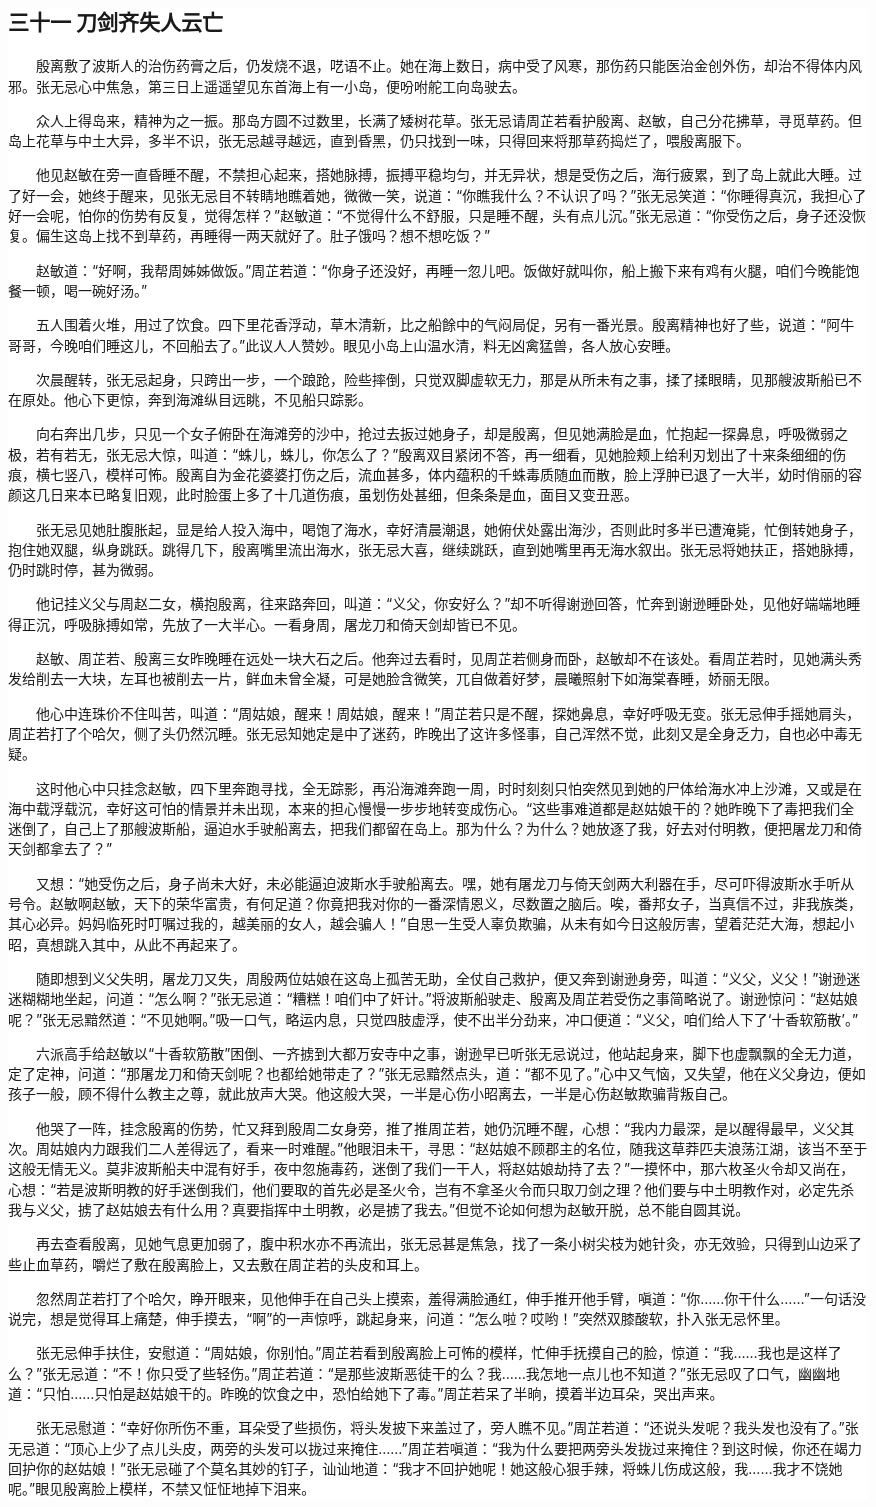 ## 三十一 刀剑齐失人云亡

　　殷离敷了波斯人的治伤药膏之后，仍发烧不退，呓语不止。她在海上数日，病中受了风寒，那伤药只能医治金创外伤，却治不得体内风邪。张无忌心中焦急，第三日上遥遥望见东首海上有一小岛，便吩咐舵工向岛驶去。

　　众人上得岛来，精神为之一振。那岛方圆不过数里，长满了矮树花草。张无忌请周芷若看护殷离、赵敏，自己分花拂草，寻觅草药。但岛上花草与中土大异，多半不识，张无忌越寻越远，直到昏黑，仍只找到一味，只得回来将那草药捣烂了，喂殷离服下。

　　他见赵敏在旁一直昏睡不醒，不禁担心起来，搭她脉搏，振搏平稳均匀，并无异状，想是受伤之后，海行疲累，到了岛上就此大睡。过了好一会，她终于醒来，见张无忌目不转睛地瞧着她，微微一笑，说道：“你瞧我什么？不认识了吗？”张无忌笑道：“你睡得真沉，我担心了好一会呢，怕你的伤势有反复，觉得怎样？”赵敏道：“不觉得什么不舒服，只是睡不醒，头有点儿沉。”张无忌道：“你受伤之后，身子还没恢复。偏生这岛上找不到草药，再睡得一两天就好了。肚子饿吗？想不想吃饭？”

　　赵敏道：“好啊，我帮周姊姊做饭。”周芷若道：“你身子还没好，再睡一忽儿吧。饭做好就叫你，船上搬下来有鸡有火腿，咱们今晚能饱餐一顿，喝一碗好汤。”

　　五人围着火堆，用过了饮食。四下里花香浮动，草木清新，比之船餘中的气闷局促，另有一番光景。殷离精神也好了些，说道：“阿牛哥哥，今晚咱们睡这儿，不回船去了。”此议人人赞妙。眼见小岛上山温水清，料无凶禽猛兽，各人放心安睡。

　　次晨醒转，张无忌起身，只跨出一步，一个踉跄，险些摔倒，只觉双脚虚软无力，那是从所未有之事，揉了揉眼睛，见那艘波斯船已不在原处。他心下更惊，奔到海滩纵目远眺，不见船只踪影。

　　向右奔出几步，只见一个女子俯卧在海滩旁的沙中，抢过去扳过她身子，却是殷离，但见她满脸是血，忙抱起一探鼻息，呼吸微弱之极，若有若无，张无忌大惊，叫道：“蛛儿，蛛儿，你怎么了？”殷离双目紧闭不答，再一细看，见她脸颊上给利刃划出了十来条细细的伤痕，横七竖八，模样可怖。殷离自为金花婆婆打伤之后，流血甚多，体内蕴积的千蛛毒质随血而散，脸上浮肿已退了一大半，幼时俏丽的容颜这几日来本已略复旧观，此时脸蛋上多了十几道伤痕，虽划伤处甚细，但条条是血，面目又变丑恶。

　　张无忌见她肚腹胀起，显是给人投入海中，喝饱了海水，幸好清晨潮退，她俯伏处露出海沙，否则此时多半已遭淹毙，忙倒转她身子，抱住她双腿，纵身跳跃。跳得几下，殷离嘴里流出海水，张无忌大喜，继续跳跃，直到她嘴里再无海水叙出。张无忌将她扶正，搭她脉搏，仍时跳时停，甚为微弱。

　　他记挂义父与周赵二女，横抱殷离，往来路奔回，叫道：“义父，你安好么？”却不听得谢逊回答，忙奔到谢逊睡卧处，见他好端端地睡得正沉，呼吸脉搏如常，先放了一大半心。一看身周，屠龙刀和倚天剑却皆已不见。

　　赵敏、周芷若、殷离三女昨晚睡在远处一块大石之后。他奔过去看时，见周芷若侧身而卧，赵敏却不在该处。看周芷若时，见她满头秀发给削去一大块，左耳也被削去一片，鲜血未曾全凝，可是她脸含微笑，兀自做着好梦，晨曦照射下如海棠春睡，娇丽无限。

　　他心中连珠价不住叫苦，叫道：“周姑娘，醒来！周姑娘，醒来！”周芷若只是不醒，探她鼻息，幸好呼吸无变。张无忌伸手摇她肩头，周芷若打了个哈欠，侧了头仍然沉睡。张无忌知她定是中了迷药，昨晚出了这许多怪事，自己浑然不觉，此刻又是全身乏力，自也必中毒无疑。

　　这时他心中只挂念赵敏，四下里奔跑寻找，全无踪影，再沿海滩奔跑一周，时时刻刻只怕突然见到她的尸体给海水冲上沙滩，又或是在海中载浮载沉，幸好这可怕的情景并未出现，本来的担心慢慢一步步地转变成伤心。“这些事难道都是赵姑娘干的？她昨晚下了毒把我们全迷倒了，自己上了那艘波斯船，逼迫水手驶船离去，把我们都留在岛上。那为什么？为什么？她放逐了我，好去对付明教，便把屠龙刀和倚天剑都拿去了？”

　　又想：“她受伤之后，身子尚未大好，未必能逼迫波斯水手驶船离去。嘿，她有屠龙刀与倚天剑两大利器在手，尽可吓得波斯水手听从号令。赵敏啊赵敏，天下的荣华富贵，有何足道？你竟把我对你的一番深情恩义，尽数置之脑后。唉，番邦女子，当真信不过，非我族类，其心必异。妈妈临死时叮嘱过我的，越美丽的女人，越会骗人！”自思一生受人辜负欺骗，从未有如今日这般厉害，望着茫茫大海，想起小昭，真想跳入其中，从此不再起来了。

　　随即想到义父失明，屠龙刀又失，周殷两位姑娘在这岛上孤苦无助，全仗自己救护，便又奔到谢逊身旁，叫道：“义父，义父！”谢逊迷迷糊糊地坐起，问道：“怎么啊？”张无忌道：“糟糕！咱们中了奸计。”将波斯船驶走、殷离及周芷若受伤之事简略说了。谢逊惊问：“赵姑娘呢？”张无忌黯然道：“不见她啊。”吸一口气，略运内息，只觉四肢虚浮，使不出半分劲来，冲口便道：“义父，咱们给人下了‘十香软筋散’。”

　　六派高手给赵敏以“十香软筋散”困倒、一齐掳到大都万安寺中之事，谢逊早已听张无忌说过，他站起身来，脚下也虚飘飘的全无力道，定了定神，问道：“那屠龙刀和倚天剑呢？也都给她带走了？”张无忌黯然点头，道：“都不见了。”心中又气恼，又失望，他在义父身边，便如孩子一般，顾不得什么教主之尊，就此放声大哭。他这般大哭，一半是心伤小昭离去，一半是心伤赵敏欺骗背叛自己。

　　他哭了一阵，挂念殷离的伤势，忙又拜到殷周二女身旁，推了推周芷若，她仍沉睡不醒，心想：“我内力最深，是以醒得最早，义父其次。周姑娘内力跟我们二人差得远了，看来一时难醒。”他眼泪未干，寻思：“赵姑娘不顾郡主的名位，随我这草莽匹夫浪荡江湖，该当不至于这般无情无义。莫非波斯船夫中混有好手，夜中忽施毒药，迷倒了我们一干人，将赵姑娘劫持了去？”一摸怀中，那六枚圣火令却又尚在，心想：“若是波斯明教的好手迷倒我们，他们要取的首先必是圣火令，岂有不拿圣火令而只取刀剑之理？他们要与中土明教作对，必定先杀我与义父，掳了赵姑娘去有什么用？真要指挥中土明教，必是掳了我去。”但觉不论如何想为赵敏开脱，总不能自圆其说。

　　再去查看殷离，见她气息更加弱了，腹中积水亦不再流出，张无忌甚是焦急，找了一条小树尖枝为她针灸，亦无效验，只得到山边采了些止血草药，嚼烂了敷在殷离脸上，又去敷在周芷若的头皮和耳上。

　　忽然周芷若打了个哈欠，睁开眼来，见他伸手在自己头上摸索，羞得满脸通红，伸手推开他手臂，嗔道：“你……你干什么……”一句话没说完，想是觉得耳上痛楚，伸手摸去，“啊”的一声惊呼，跳起身来，问道：“怎么啦？哎哟！”突然双膝酸软，扑入张无忌怀里。

　　张无忌伸手扶住，安慰道：“周姑娘，你别怕。”周芷若看到殷离脸上可怖的模样，忙伸手抚摸自己的脸，惊道：“我……我也是这样了么？”张无忌道：“不！你只受了些轻伤。”周芷若道：“是那些波斯恶徒干的么？我……我怎地一点儿也不知道？”张无忌叹了口气，幽幽地道：“只怕……只怕是赵姑娘干的。昨晚的饮食之中，恐怕给她下了毒。”周芷若呆了半晌，摸着半边耳朵，哭出声来。

　　张无忌慰道：“幸好你所伤不重，耳朵受了些损伤，将头发披下来盖过了，旁人瞧不见。”周芷若道：“还说头发呢？我头发也没有了。”张无忌道：“顶心上少了点儿头皮，两旁的头发可以拢过来掩住……”周芷若嗔道：“我为什么要把两旁头发拢过来掩住？到这时候，你还在竭力回护你的赵姑娘！”张无忌碰了个莫名其妙的钉子，讪讪地道：“我才不回护她呢！她这般心狠手辣，将蛛儿伤成这般，我……我才不饶她呢。”眼见殷离脸上模样，不禁又怔怔地掉下泪来。
